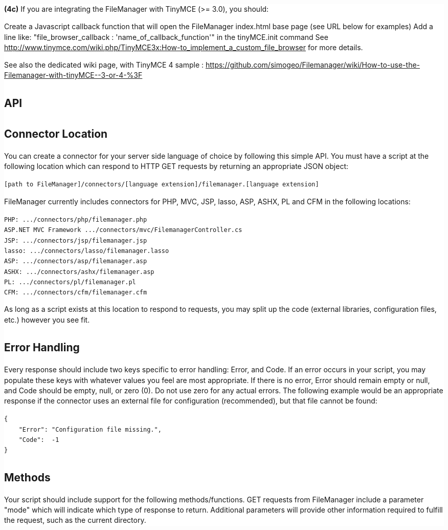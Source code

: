 **(4c)** If you are integrating the FileManager with TinyMCE (>= 3.0), you should:

Create a Javascript callback function that will open the FileManager index.html base page (see URL below for examples)
Add a line like: "file_browser_callback : 'name_of_callback_function'" in the tinyMCE.init command
See http://www.tinymce.com/wiki.php/TinyMCE3x:How-to_implement_a_custom_file_browser for more details.

See also the dedicated wiki page, with TinyMCE 4 sample : https://github.com/simogeo/Filemanager/wiki/How-to-use-the-Filemanager-with-tinyMCE--3-or-4-%3F


API
---


Connector Location
------------------
You can create a connector for your server side language of choice by following this simple API. You must have a script at the following location which can respond to HTTP GET requests by returning an appropriate JSON object:

	[path to FileManager]/connectors/[language extension]/filemanager.[language extension]

FileManager currently includes connectors for PHP, MVC, JSP, lasso, ASP, ASHX, PL and CFM in the following locations:

	PHP: .../connectors/php/filemanager.php
	ASP.NET MVC Framework .../connectors/mvc/FilemanagerController.cs
	JSP: .../connectors/jsp/filemanager.jsp
	lasso: .../connectors/lasso/filemanager.lasso
	ASP: .../connectors/asp/filemanager.asp
	ASHX: .../connectors/ashx/filemanager.asp
	PL: .../connectors/pl/filemanager.pl
	CFM: .../connectors/cfm/filemanager.cfm

As long as a script exists at this location to respond to requests, you may split up the code (external libraries, configuration files, etc.) however you see fit.


Error Handling
--------------
Every response should include two keys specific to error handling: Error, and Code. If an error occurs in your script, you may populate these keys with whatever values you feel are most appropriate. If there is no error, Error should remain empty or null, and Code should be empty, null, or zero (0). Do not use zero for any actual errors. The following example would be an appropriate response if the connector uses an external file for configuration (recommended), but that file cannot be found:

	{
		"Error": "Configuration file missing.",
		"Code":  -1
	}


Methods
-------
Your script should include support for the following methods/functions. GET requests from FileManager include a parameter "mode" which will indicate which type of response to return. Additional parameters will provide other information required to fulfill the request, such as the current directory.
